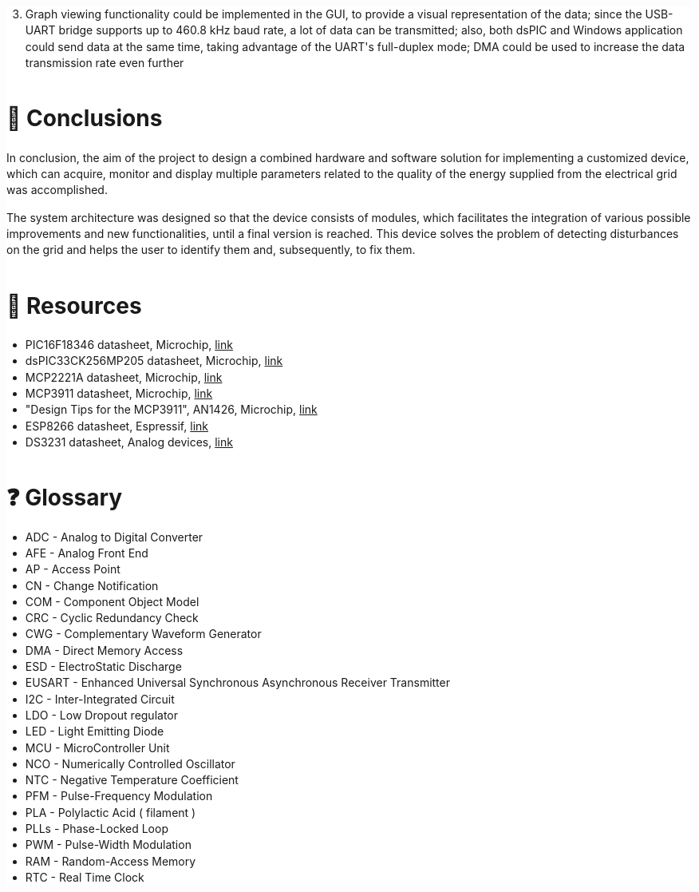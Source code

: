 3. Graph viewing functionality could be implemented in the GUI, to provide a visual representation of the data; since the USB-UART bridge supports up to 460.8 kHz baud rate, a lot of data can be transmitted; also, both dsPIC and Windows application could send data at the same time, taking advantage of the UART's full-duplex mode; DMA could be used to increase the data transmission rate even further



# :checkered_flag: Conclusions

In conclusion, the aim of the project to design a combined hardware and software solution for implementing a customized device, which can acquire, monitor and display multiple parameters related to the quality of the energy supplied from the electrical grid was accomplished.

The system architecture was designed so that the device consists of modules, which facilitates the integration of various possible improvements and new functionalities, until a final version is reached.
This device solves the problem of detecting disturbances on the grid and helps the user to identify them and, subsequently, to fix them.



# :mag_right: Resources

+ PIC16F18346 datasheet, Microchip, [ link ]( https://ww1.microchip.com/downloads/en/DeviceDoc/PIC16-L-F18326-18346-Data-Sheet-40001839D.pdf )
+ dsPIC33CK256MP205 datasheet, Microchip, [ link ]( https://ww1.microchip.com/downloads/aemDocuments/documents/MCU16/ProductDocuments/DataSheets/dsPIC33CK256MP508-Family-Data-Sheet-DS70005349.pdf )
+ MCP2221A datasheet, Microchip, [ link ]( https://ww1.microchip.com/downloads/en/devicedoc/20005565b.pdf )
+ MCP3911 datasheet, Microchip, [ link ]( https://ww1.microchip.com/downloads/aemDocuments/documents/MSLD/ProductDocuments/DataSheets/MCP3911-3.3V-Two-Channel-Analog-Front-End-DS20002286D.pdf )
+ "Design Tips for the MCP3911", AN1426, Microchip, [ link ]( https://ww1.microchip.com/downloads/en/Appnotes/01426A.pdf )
+ ESP8266 datasheet, Espressif, [ link ]( https://www.espressif.com/sites/default/files/documentation/esp8266-technical_reference_en.pdf )
+ DS3231 datasheet, Analog devices, [ link ]( https://www.analog.com/media/en/technical-documentation/data-sheets/DS3231.pdf )



# :question: Glossary
+ ADC - Analog to Digital Converter
+ AFE - Analog Front End
+ AP - Access Point
+ CN - Change Notification
+ COM - Component Object Model
+ CRC - Cyclic Redundancy Check
+ CWG - Complementary Waveform Generator
+ DMA - Direct Memory Access
+ ESD - ElectroStatic Discharge
+ EUSART - Enhanced Universal Synchronous Asynchronous Receiver Transmitter
+ I2C - Inter-Integrated Circuit
+ LDO - Low Dropout regulator
+ LED - Light Emitting Diode
+ MCU - MicroController Unit
+ NCO - Numerically Controlled Oscillator
+ NTC - Negative Temperature Coefficient
+ PFM - Pulse-Frequency Modulation
+ PLA - Polylactic Acid ( filament )
+ PLLs - Phase-Locked Loop
+ PWM - Pulse-Width Modulation
+ RAM - Random-Access Memory
+ RTC - Real Time Clock